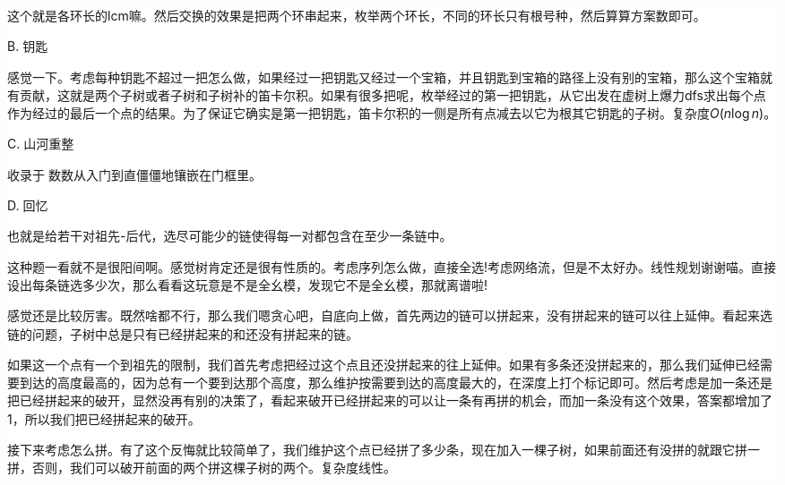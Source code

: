 这个就是各环长的$\mathrm{lcm}$嘛。然后交换的效果是把两个环串起来，枚举两个环长，不同的环长只有根号种，然后算算方案数即可。

B. 钥匙

感觉一下。考虑每种钥匙不超过一把怎么做，如果经过一把钥匙又经过一个宝箱，并且钥匙到宝箱的路径上没有别的宝箱，那么这个宝箱就有贡献，这就是两个子树或者子树和子树补的笛卡尔积。如果有很多把呢，枚举经过的第一把钥匙，从它出发在虚树上爆力dfs求出每个点作为经过的最后一个点的结果。为了保证它确实是第一把钥匙，笛卡尔积的一侧是所有点减去以它为根其它钥匙的子树。复杂度$O(n\log n)$。

C. 山河重整

收录于 数数从入门到直僵僵地镶嵌在门框里。

D. 回忆

也就是给若干对祖先-后代，选尽可能少的链使得每一对都包含在至少一条链中。

这种题一看就不是很阳间啊。感觉树肯定还是很有性质的。考虑序列怎么做，直接全选!考虑网络流，但是不太好办。线性规划谢谢喵。直接设出每条链选多少次，那么看看这玩意是不是全幺模，发现它不是全幺模，那就离谱啦!

感觉还是比较厉害。既然啥都不行，那么我们嗯贪心吧，自底向上做，首先两边的链可以拼起来，没有拼起来的链可以往上延伸。看起来选链的问题，子树中总是只有已经拼起来的和还没有拼起来的链。

如果这一个点有一个到祖先的限制，我们首先考虑把经过这个点且还没拼起来的往上延伸。如果有多条还没拼起来的，那么我们延伸已经需要到达的高度最高的，因为总有一个要到达那个高度，那么维护按需要到达的高度最大的，在深度上打个标记即可。然后考虑是加一条还是把已经拼起来的破开，显然没再有别的决策了，看起来破开已经拼起来的可以让一条有再拼的机会，而加一条没有这个效果，答案都增加了$1$，所以我们把已经拼起来的破开。

接下来考虑怎么拼。有了这个反悔就比较简单了，我们维护这个点已经拼了多少条，现在加入一棵子树，如果前面还有没拼的就跟它拼一拼，否则，我们可以破开前面的两个拼这棵子树的两个。复杂度线性。